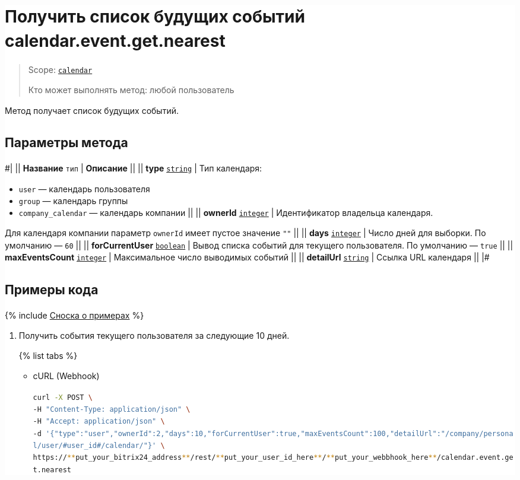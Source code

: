 # Получить список будущих событий calendar.event.get.nearest

> Scope: [`calendar`](../../scopes/permissions.md)
>
> Кто может выполнять метод: любой пользователь

Метод получает список будущих событий.

## Параметры метода

#|
|| **Название**
`тип` | **Описание** ||
|| **type**
[`string`](../../data-types.md) | Тип календаря: 
- `user` — календарь пользователя
- `group` — календарь группы
- `company_calendar` — календарь компании ||
|| **ownerId**
[`integer`](../../data-types.md) | Идентификатор владельца календаря.

Для календаря компании параметр `ownerId` имеет пустое значение `""` ||
|| **days**
[`integer`](../../data-types.md) | Число дней для выборки. По умолчанию — `60` ||
|| **forCurrentUser**
[`boolean`](../../data-types.md) | Вывод списка событий для текущего пользователя. По умолчанию — `true` ||
|| **maxEventsCount**
[`integer`](../../data-types.md) | Максимальное число выводимых событий ||
|| **detailUrl**
[`string`](../../data-types.md) | Ссылка URL календаря ||
|#

## Примеры кода

{% include [Сноска о примерах](../../../_includes/examples.md) %}

1. Получить события текущего пользователя за следующие 10 дней.

    {% list tabs %}

    - cURL (Webhook)

        ```bash
        curl -X POST \
        -H "Content-Type: application/json" \
        -H "Accept: application/json" \
        -d '{"type":"user","ownerId":2,"days":10,"forCurrentUser":true,"maxEventsCount":100,"detailUrl":"/company/personal/user/#user_id#/calendar/"}' \
        https://**put_your_bitrix24_address**/rest/**put_your_user_id_here**/**put_your_webbhook_here**/calendar.event.get.nearest
        ```
